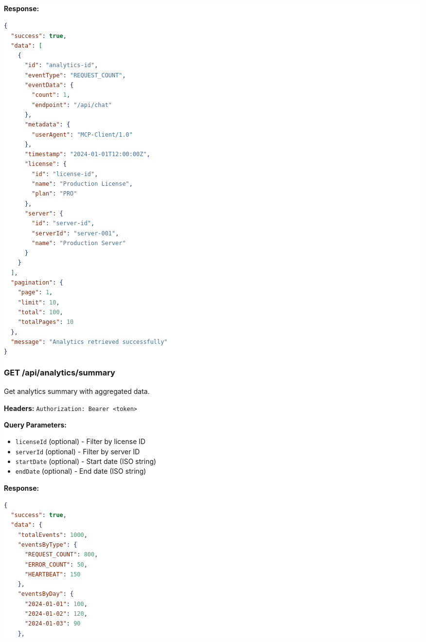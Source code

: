 **Response:**
```json
{
  "success": true,
  "data": [
    {
      "id": "analytics-id",
      "eventType": "REQUEST_COUNT",
      "eventData": {
        "count": 1,
        "endpoint": "/api/chat"
      },
      "metadata": {
        "userAgent": "MCP-Client/1.0"
      },
      "timestamp": "2024-01-01T12:00:00Z",
      "license": {
        "id": "license-id",
        "name": "Production License",
        "plan": "PRO"
      },
      "server": {
        "id": "server-id",
        "serverId": "server-001",
        "name": "Production Server"
      }
    }
  ],
  "pagination": {
    "page": 1,
    "limit": 10,
    "total": 100,
    "totalPages": 10
  },
  "message": "Analytics retrieved successfully"
}
```

### GET /api/analytics/summary

Get analytics summary with aggregated data.

**Headers:** `Authorization: Bearer <token>`

**Query Parameters:**
- `licenseId` (optional) - Filter by license ID
- `serverId` (optional) - Filter by server ID
- `startDate` (optional) - Start date (ISO string)
- `endDate` (optional) - End date (ISO string)

**Response:**
```json
{
  "success": true,
  "data": {
    "totalEvents": 1000,
    "eventsByType": {
      "REQUEST_COUNT": 800,
      "ERROR_COUNT": 50,
      "HEARTBEAT": 150
    },
    "eventsByDay": {
      "2024-01-01": 100,
      "2024-01-02": 120,
      "2024-01-03": 90
    },
```